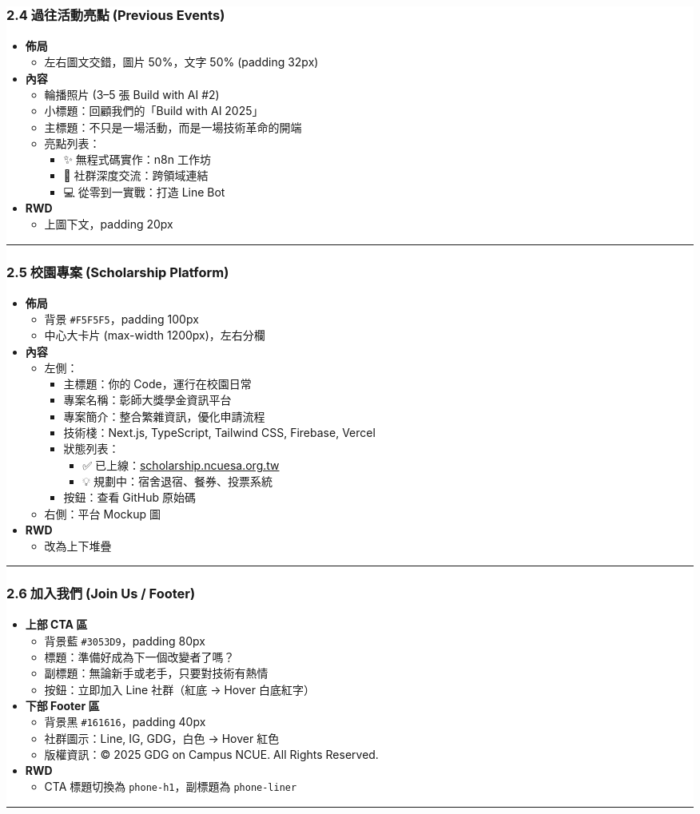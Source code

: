 
### 2.4 過往活動亮點 (Previous Events)

- **佈局**  
  - 左右圖文交錯，圖片 50%，文字 50% (padding 32px)
- **內容**  
  - 輪播照片 (3–5 張 Build with AI #2)  
  - 小標題：回顧我們的「Build with AI 2025」  
  - 主標題：不只是一場活動，而是一場技術革命的開端  
  - 亮點列表：  
    - ✨ 無程式碼實作：n8n 工作坊  
    - 💬 社群深度交流：跨領域連結  
    - 💻 從零到一實戰：打造 Line Bot
- **RWD**  
  - 上圖下文，padding 20px

---

### 2.5 校園專案 (Scholarship Platform)

- **佈局**  
  - 背景 `#F5F5F5`，padding 100px  
  - 中心大卡片 (max-width 1200px)，左右分欄
- **內容**  
  - 左側：  
    - 主標題：你的 Code，運行在校園日常  
    - 專案名稱：彰師大獎學金資訊平台  
    - 專案簡介：整合繁雜資訊，優化申請流程  
    - 技術棧：Next.js, TypeScript, Tailwind CSS, Firebase, Vercel  
    - 狀態列表：  
      - ✅ 已上線：[scholarship.ncuesa.org.tw](https://scholarship.ncuesa.org.tw)  
      - 💡 規劃中：宿舍退宿、餐券、投票系統  
    - 按鈕：查看 GitHub 原始碼
  - 右側：平台 Mockup 圖
- **RWD**  
  - 改為上下堆疊

---

### 2.6 加入我們 (Join Us / Footer)

- **上部 CTA 區**  
  - 背景藍 `#3053D9`，padding 80px  
  - 標題：準備好成為下一個改變者了嗎？  
  - 副標題：無論新手或老手，只要對技術有熱情  
  - 按鈕：立即加入 Line 社群（紅底 → Hover 白底紅字）
- **下部 Footer 區**  
  - 背景黑 `#161616`，padding 40px  
  - 社群圖示：Line, IG, GDG，白色 → Hover 紅色  
  - 版權資訊：© 2025 GDG on Campus NCUE. All Rights Reserved.
- **RWD**  
  - CTA 標題切換為 `phone-h1`，副標題為 `phone-liner`

---